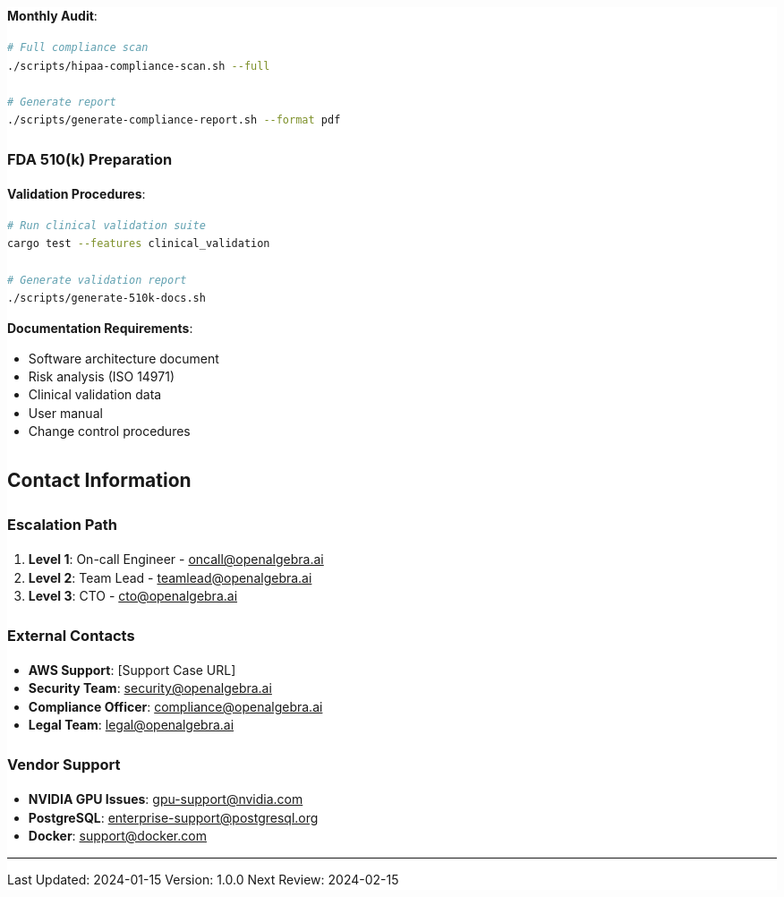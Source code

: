 **Monthly Audit**:
```bash
# Full compliance scan
./scripts/hipaa-compliance-scan.sh --full

# Generate report
./scripts/generate-compliance-report.sh --format pdf
```

### FDA 510(k) Preparation

**Validation Procedures**:
```bash
# Run clinical validation suite
cargo test --features clinical_validation

# Generate validation report
./scripts/generate-510k-docs.sh
```

**Documentation Requirements**:
- Software architecture document
- Risk analysis (ISO 14971)
- Clinical validation data
- User manual
- Change control procedures

## Contact Information

### Escalation Path
1. **Level 1**: On-call Engineer - oncall@openalgebra.ai
2. **Level 2**: Team Lead - teamlead@openalgebra.ai
3. **Level 3**: CTO - cto@openalgebra.ai

### External Contacts
- **AWS Support**: [Support Case URL]
- **Security Team**: security@openalgebra.ai
- **Compliance Officer**: compliance@openalgebra.ai
- **Legal Team**: legal@openalgebra.ai

### Vendor Support
- **NVIDIA GPU Issues**: gpu-support@nvidia.com
- **PostgreSQL**: enterprise-support@postgresql.org
- **Docker**: support@docker.com

---

Last Updated: 2024-01-15
Version: 1.0.0
Next Review: 2024-02-15